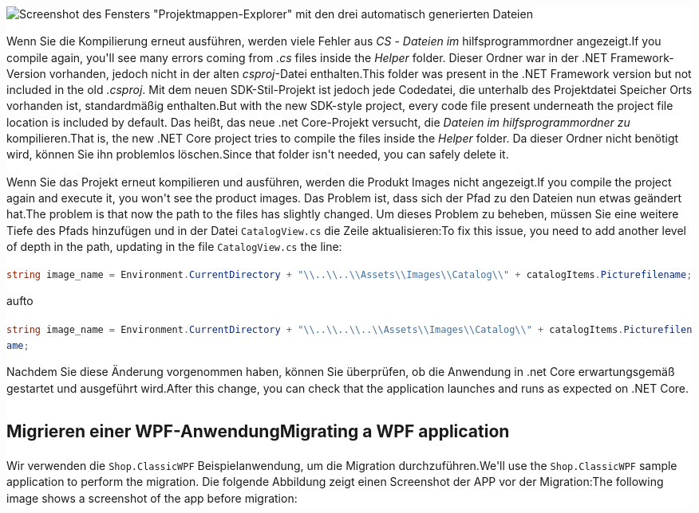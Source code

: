 ![Screenshot des Fensters "Projektmappen-Explorer" mit den drei automatisch generierten Dateien](./media/example-migration-core/autogenerated-files.png)

<span data-ttu-id="06898-247">Wenn Sie die Kompilierung erneut ausführen, werden viele Fehler aus *CS* - *Dateien im* hilfsprogrammordner angezeigt.</span><span class="sxs-lookup"><span data-stu-id="06898-247">If you compile again, you'll see many errors coming from *.cs* files inside the *Helper* folder.</span></span> <span data-ttu-id="06898-248">Dieser Ordner war in der .NET Framework-Version vorhanden, jedoch nicht in der alten *csproj*-Datei enthalten.</span><span class="sxs-lookup"><span data-stu-id="06898-248">This folder was present in the .NET Framework version but not included in the old *.csproj*.</span></span> <span data-ttu-id="06898-249">Mit dem neuen SDK-Stil-Projekt ist jedoch jede Codedatei, die unterhalb des Projektdatei Speicher Orts vorhanden ist, standardmäßig enthalten.</span><span class="sxs-lookup"><span data-stu-id="06898-249">But with the new SDK-style project, every code file present underneath the project file location is included by default.</span></span> <span data-ttu-id="06898-250">Das heißt, das neue .net Core-Projekt versucht, die *Dateien im hilfsprogrammordner zu* kompilieren.</span><span class="sxs-lookup"><span data-stu-id="06898-250">That is, the new .NET Core project tries to compile the files inside the *Helper* folder.</span></span> <span data-ttu-id="06898-251">Da dieser Ordner nicht benötigt wird, können Sie ihn problemlos löschen.</span><span class="sxs-lookup"><span data-stu-id="06898-251">Since that folder isn't needed, you can safely delete it.</span></span>

<span data-ttu-id="06898-252">Wenn Sie das Projekt erneut kompilieren und ausführen, werden die Produkt Images nicht angezeigt.</span><span class="sxs-lookup"><span data-stu-id="06898-252">If you compile the project again and execute it, you won't see the product images.</span></span> <span data-ttu-id="06898-253">Das Problem ist, dass sich der Pfad zu den Dateien nun etwas geändert hat.</span><span class="sxs-lookup"><span data-stu-id="06898-253">The problem is that now the path to the files has slightly changed.</span></span> <span data-ttu-id="06898-254">Um dieses Problem zu beheben, müssen Sie eine weitere Tiefe des Pfads hinzufügen und in der Datei `CatalogView.cs` die Zeile aktualisieren:</span><span class="sxs-lookup"><span data-stu-id="06898-254">To fix this issue, you need to add another level of depth in the path, updating in the file `CatalogView.cs` the line:</span></span>

```csharp
string image_name = Environment.CurrentDirectory + "\\..\\..\\Assets\\Images\\Catalog\\" + catalogItems.Picturefilename;
```

<span data-ttu-id="06898-255">auf</span><span class="sxs-lookup"><span data-stu-id="06898-255">to</span></span>

```csharp
string image_name = Environment.CurrentDirectory + "\\..\\..\\..\\Assets\\Images\\Catalog\\" + catalogItems.Picturefilename;
```

<span data-ttu-id="06898-256">Nachdem Sie diese Änderung vorgenommen haben, können Sie überprüfen, ob die Anwendung in .net Core erwartungsgemäß gestartet und ausgeführt wird.</span><span class="sxs-lookup"><span data-stu-id="06898-256">After this change, you can check that the application launches and runs as expected on .NET Core.</span></span>

## <a name="migrating-a-wpf-application"></a><span data-ttu-id="06898-257">Migrieren einer WPF-Anwendung</span><span class="sxs-lookup"><span data-stu-id="06898-257">Migrating a WPF application</span></span>

<span data-ttu-id="06898-258">Wir verwenden die `Shop.ClassicWPF` Beispielanwendung, um die Migration durchzuführen.</span><span class="sxs-lookup"><span data-stu-id="06898-258">We'll use the `Shop.ClassicWPF` sample application to perform the migration.</span></span> <span data-ttu-id="06898-259">Die folgende Abbildung zeigt einen Screenshot der APP vor der Migration:</span><span class="sxs-lookup"><span data-stu-id="06898-259">The following image shows a screenshot of the app before migration:</span></span>
